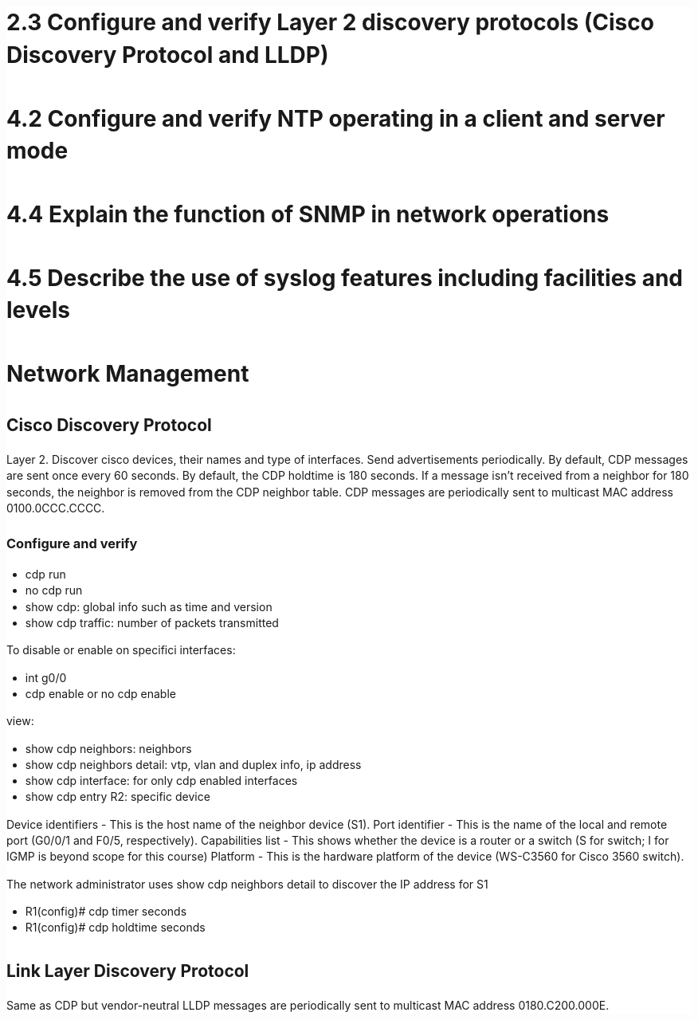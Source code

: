 # 2.3 Configure and verify Layer 2 discovery protocols (Cisco Discovery Protocol and LLDP)
# 4.2 Configure and verify NTP operating in a client and server mode
# 4.4 Explain the function of SNMP in network operations
# 4.5 Describe the use of syslog features including facilities and levels

# Network Management
## Cisco Discovery Protocol
Layer 2. Discover cisco devices, their names and type of interfaces. Send advertisements periodically.
By default, CDP messages are sent once every 60 seconds.
By default, the CDP holdtime is 180 seconds. If a message isn’t received from a neighbor for 180 seconds, the neighbor is removed from the CDP neighbor table.
CDP messages are periodically sent to multicast MAC address 0100.0CCC.CCCC.
### Configure and verify
- cdp run
- no cdp run
- show cdp: global info such as time and version
- show cdp traffic: number of packets transmitted

To disable or enable on specifici interfaces:
- int g0/0
- cdp enable or no cdp enable

view:
- show cdp neighbors: neighbors
- show cdp neighbors detail: vtp, vlan and duplex info, ip address
- show cdp interface: for only cdp enabled interfaces
- show cdp entry R2: specific device

Device identifiers - This is the host name of the neighbor device (S1).
Port identifier - This is the name of the local and remote port (G0/0/1 and F0/5, respectively).
Capabilities list - This shows whether the device is a router or a switch (S for switch; I for IGMP is beyond scope for this course)
Platform - This is the hardware platform of the device (WS-C3560 for Cisco 3560 switch).

The network administrator uses show cdp neighbors detail to discover the IP address for S1

- R1(config)# cdp timer seconds
- R1(config)# cdp holdtime seconds
  

## Link Layer Discovery Protocol
Same as CDP but vendor-neutral
LLDP messages are periodically sent to multicast MAC address 0180.C200.000E.
